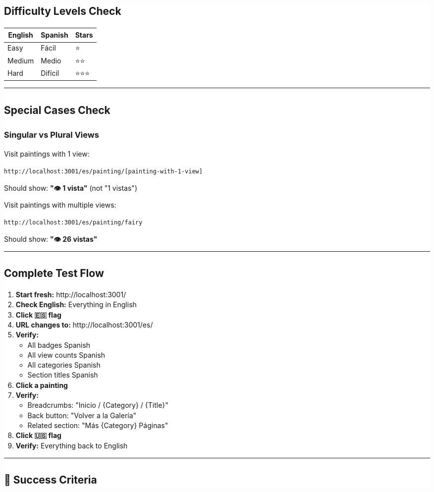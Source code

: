 
## Difficulty Levels Check

| English | Spanish | Stars |
|---------|---------|-------|
| Easy | Fácil | ⭐ |
| Medium | Medio | ⭐⭐ |
| Hard | Difícil | ⭐⭐⭐ |

---

## Special Cases Check

### Singular vs Plural Views

Visit paintings with 1 view:
```
http://localhost:3001/es/painting/[painting-with-1-view]
```
Should show: **"👁️ 1 vista"** (not "1 vistas")

Visit paintings with multiple views:
```
http://localhost:3001/es/painting/fairy
```
Should show: **"👁️ 26 vistas"**

---

## Complete Test Flow

1. **Start fresh:** http://localhost:3001/
2. **Check English:** Everything in English
3. **Click 🇪🇸 flag**
4. **URL changes to:** http://localhost:3001/es/
5. **Verify:**
   - All badges Spanish
   - All view counts Spanish
   - All categories Spanish
   - Section titles Spanish
6. **Click a painting**
7. **Verify:**
   - Breadcrumbs: "Inicio / {Category} / {Title}"
   - Back button: "Volver a la Galería"
   - Related section: "Más {Category} Páginas"
8. **Click 🇺🇸 flag**
9. **Verify:** Everything back to English

---

## 🎯 Success Criteria
